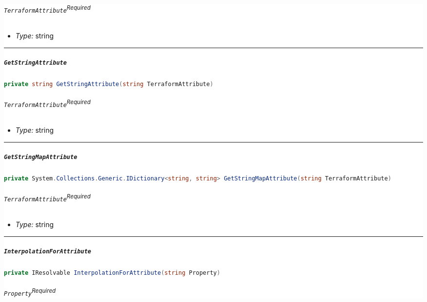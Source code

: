 ###### `TerraformAttribute`<sup>Required</sup> <a name="TerraformAttribute" id="@cdktf/provider-ionoscloud.vpnIpsecGateway.VpnIpsecGatewayConnectionsOutputReference.getNumberMapAttribute.parameter.terraformAttribute"></a>

- *Type:* string

---

##### `GetStringAttribute` <a name="GetStringAttribute" id="@cdktf/provider-ionoscloud.vpnIpsecGateway.VpnIpsecGatewayConnectionsOutputReference.getStringAttribute"></a>

```csharp
private string GetStringAttribute(string TerraformAttribute)
```

###### `TerraformAttribute`<sup>Required</sup> <a name="TerraformAttribute" id="@cdktf/provider-ionoscloud.vpnIpsecGateway.VpnIpsecGatewayConnectionsOutputReference.getStringAttribute.parameter.terraformAttribute"></a>

- *Type:* string

---

##### `GetStringMapAttribute` <a name="GetStringMapAttribute" id="@cdktf/provider-ionoscloud.vpnIpsecGateway.VpnIpsecGatewayConnectionsOutputReference.getStringMapAttribute"></a>

```csharp
private System.Collections.Generic.IDictionary<string, string> GetStringMapAttribute(string TerraformAttribute)
```

###### `TerraformAttribute`<sup>Required</sup> <a name="TerraformAttribute" id="@cdktf/provider-ionoscloud.vpnIpsecGateway.VpnIpsecGatewayConnectionsOutputReference.getStringMapAttribute.parameter.terraformAttribute"></a>

- *Type:* string

---

##### `InterpolationForAttribute` <a name="InterpolationForAttribute" id="@cdktf/provider-ionoscloud.vpnIpsecGateway.VpnIpsecGatewayConnectionsOutputReference.interpolationForAttribute"></a>

```csharp
private IResolvable InterpolationForAttribute(string Property)
```

###### `Property`<sup>Required</sup> <a name="Property" id="@cdktf/provider-ionoscloud.vpnIpsecGateway.VpnIpsecGatewayConnectionsOutputReference.interpolationForAttribute.parameter.property"></a>
